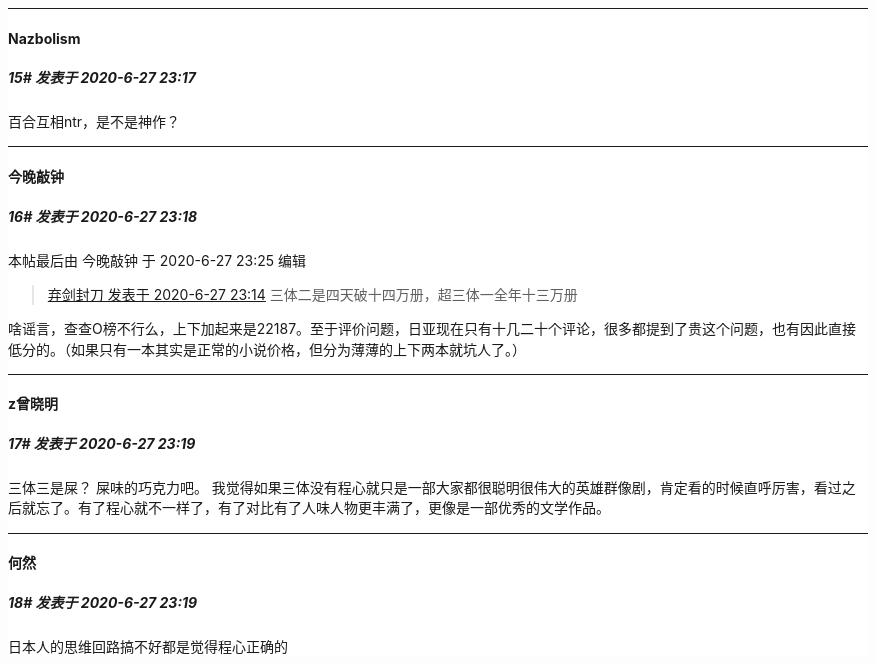 




*****

####  Nazbolism  
##### 15#       发表于 2020-6-27 23:17




百合互相ntr，是不是神作？







*****

####  今晚敲钟  
##### 16#       发表于 2020-6-27 23:18



 本帖最后由 今晚敲钟 于 2020-6-27 23:25 编辑 
<blockquote><a href="httphttps://bbs.saraba1st.com/2b/forum.php?mod=redirect&amp;goto=findpost&amp;pid=47977864&amp;ptid=1944477" target="_blank">弃剑封刀 发表于 2020-6-27 23:14</a>
三体二是四天破十四万册，超三体一全年十三万册</blockquote>
啥谣言，查查O榜不行么，上下加起来是22187。至于评价问题，日亚现在只有十几二十个评论，很多都提到了贵这个问题，也有因此直接低分的。（如果只有一本其实是正常的小说价格，但分为薄薄的上下两本就坑人了。）







*****

####  z曾晓明  
##### 17#       发表于 2020-6-27 23:19




三体三是屎？
屎味的巧克力吧。
我觉得如果三体没有程心就只是一部大家都很聪明很伟大的英雄群像剧，肯定看的时候直呼厉害，看过之后就忘了。有了程心就不一样了，有了对比有了人味人物更丰满了，更像是一部优秀的文学作品。







*****

####  何然  
##### 18#       发表于 2020-6-27 23:19




日本人的思维回路搞不好都是觉得程心正确的
